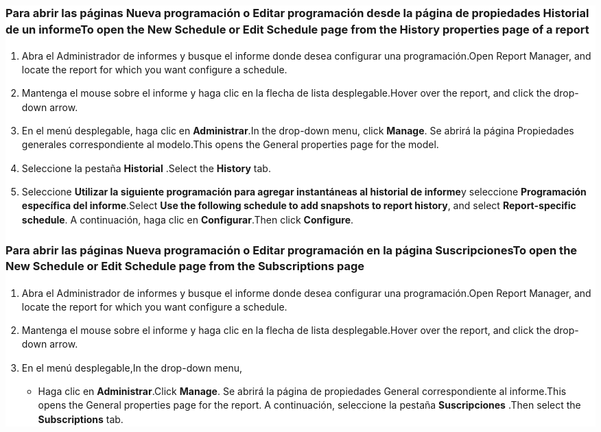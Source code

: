 ### <a name="to-open-the-new-schedule-or-edit-schedule-page-from-the-history-properties-page-of-a-report"></a><span data-ttu-id="8ff6f-127">Para abrir las páginas Nueva programación o Editar programación desde la página de propiedades Historial de un informe</span><span class="sxs-lookup"><span data-stu-id="8ff6f-127">To open the New Schedule or Edit Schedule page from the History properties page of a report</span></span>  
  
1.  <span data-ttu-id="8ff6f-128">Abra el Administrador de informes y busque el informe donde desea configurar una programación.</span><span class="sxs-lookup"><span data-stu-id="8ff6f-128">Open Report Manager, and locate the report for which you want configure a schedule.</span></span>  
  
2.  <span data-ttu-id="8ff6f-129">Mantenga el mouse sobre el informe y haga clic en la flecha de lista desplegable.</span><span class="sxs-lookup"><span data-stu-id="8ff6f-129">Hover over the report, and click the drop-down arrow.</span></span>  
  
3.  <span data-ttu-id="8ff6f-130">En el menú desplegable, haga clic en **Administrar**.</span><span class="sxs-lookup"><span data-stu-id="8ff6f-130">In the drop-down menu, click **Manage**.</span></span> <span data-ttu-id="8ff6f-131">Se abrirá la página Propiedades generales correspondiente al modelo.</span><span class="sxs-lookup"><span data-stu-id="8ff6f-131">This opens the General properties page for the model.</span></span>  
  
4.  <span data-ttu-id="8ff6f-132">Seleccione la pestaña **Historial** .</span><span class="sxs-lookup"><span data-stu-id="8ff6f-132">Select the **History** tab.</span></span>  
  
5.  <span data-ttu-id="8ff6f-133">Seleccione **Utilizar la siguiente programación para agregar instantáneas al historial de informe**y seleccione **Programación específica del informe**.</span><span class="sxs-lookup"><span data-stu-id="8ff6f-133">Select **Use the following schedule to add snapshots to report history**, and select **Report-specific schedule**.</span></span> <span data-ttu-id="8ff6f-134">A continuación, haga clic en **Configurar**.</span><span class="sxs-lookup"><span data-stu-id="8ff6f-134">Then click **Configure**.</span></span>  
  
### <a name="to-open-the-new-schedule-or-edit-schedule-page-from-the-subscriptions-page"></a><span data-ttu-id="8ff6f-135">Para abrir las páginas Nueva programación o Editar programación en la página Suscripciones</span><span class="sxs-lookup"><span data-stu-id="8ff6f-135">To open the New Schedule or Edit Schedule page from the Subscriptions page</span></span>  
  
1.  <span data-ttu-id="8ff6f-136">Abra el Administrador de informes y busque el informe donde desea configurar una programación.</span><span class="sxs-lookup"><span data-stu-id="8ff6f-136">Open Report Manager, and locate the report for which you want configure a schedule.</span></span>  
  
2.  <span data-ttu-id="8ff6f-137">Mantenga el mouse sobre el informe y haga clic en la flecha de lista desplegable.</span><span class="sxs-lookup"><span data-stu-id="8ff6f-137">Hover over the report, and click the drop-down arrow.</span></span>  
  
3.  <span data-ttu-id="8ff6f-138">En el menú desplegable,</span><span class="sxs-lookup"><span data-stu-id="8ff6f-138">In the drop-down menu,</span></span>  
  
    -   <span data-ttu-id="8ff6f-139">Haga clic en **Administrar**.</span><span class="sxs-lookup"><span data-stu-id="8ff6f-139">Click **Manage**.</span></span> <span data-ttu-id="8ff6f-140">Se abrirá la página de propiedades General correspondiente al informe.</span><span class="sxs-lookup"><span data-stu-id="8ff6f-140">This opens the General properties page for the report.</span></span> <span data-ttu-id="8ff6f-141">A continuación, seleccione la pestaña **Suscripciones** .</span><span class="sxs-lookup"><span data-stu-id="8ff6f-141">Then select the **Subscriptions** tab.</span></span>  
  